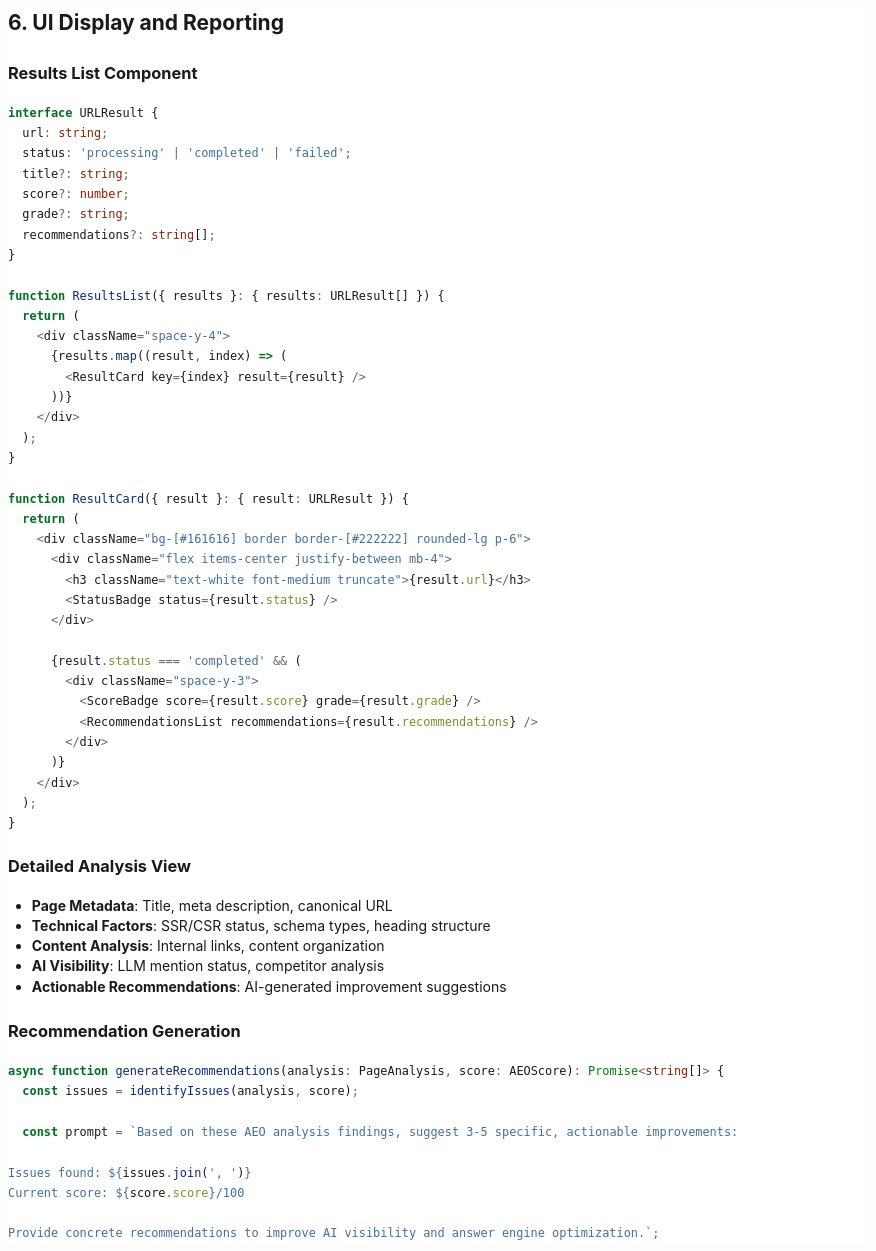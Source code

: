## 6. UI Display and Reporting

### Results List Component
```typescript
interface URLResult {
  url: string;
  status: 'processing' | 'completed' | 'failed';
  title?: string;
  score?: number;
  grade?: string;
  recommendations?: string[];
}

function ResultsList({ results }: { results: URLResult[] }) {
  return (
    <div className="space-y-4">
      {results.map((result, index) => (
        <ResultCard key={index} result={result} />
      ))}
    </div>
  );
}

function ResultCard({ result }: { result: URLResult }) {
  return (
    <div className="bg-[#161616] border border-[#222222] rounded-lg p-6">
      <div className="flex items-center justify-between mb-4">
        <h3 className="text-white font-medium truncate">{result.url}</h3>
        <StatusBadge status={result.status} />
      </div>
      
      {result.status === 'completed' && (
        <div className="space-y-3">
          <ScoreBadge score={result.score} grade={result.grade} />
          <RecommendationsList recommendations={result.recommendations} />
        </div>
      )}
    </div>
  );
}
```

### Detailed Analysis View
- **Page Metadata**: Title, meta description, canonical URL
- **Technical Factors**: SSR/CSR status, schema types, heading structure
- **Content Analysis**: Internal links, content organization
- **AI Visibility**: LLM mention status, competitor analysis
- **Actionable Recommendations**: AI-generated improvement suggestions

### Recommendation Generation
```typescript
async function generateRecommendations(analysis: PageAnalysis, score: AEOScore): Promise<string[]> {
  const issues = identifyIssues(analysis, score);
  
  const prompt = `Based on these AEO analysis findings, suggest 3-5 specific, actionable improvements:

Issues found: ${issues.join(', ')}
Current score: ${score.score}/100

Provide concrete recommendations to improve AI visibility and answer engine optimization.`;
```